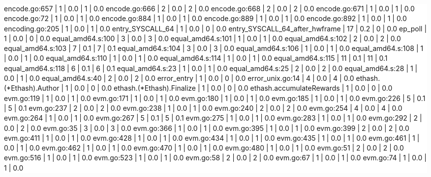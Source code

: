 encode.go:657                                       |      1 |   0.0 |   1 |   0.0
encode.go:666                                       |      2 |   0.0 |   2 |   0.0
encode.go:668                                       |      2 |   0.0 |   2 |   0.0
encode.go:671                                       |      1 |   0.0 |   1 |   0.0
encode.go:72                                        |      1 |   0.0 |   1 |   0.0
encode.go:884                                       |      1 |   0.0 |   1 |   0.0
encode.go:889                                       |      1 |   0.0 |   1 |   0.0
encode.go:892                                       |      1 |   0.0 |   1 |   0.0
encoding.go:205                                     |      1 |   0.0 |   1 |   0.0
entry_SYSCALL_64                                    |      1 |   0.0 |   0 |   0.0
entry_SYSCALL_64_after_hwframe                      |     17 |   0.2 |   0 |   0.0
ep_poll                                             |      1 |   0.0 |   0 |   0.0
equal_amd64.s:100                                   |      3 |   0.0 |   3 |   0.0
equal_amd64.s:101                                   |      1 |   0.0 |   1 |   0.0
equal_amd64.s:102                                   |      2 |   0.0 |   2 |   0.0
equal_amd64.s:103                                   |      7 |   0.1 |   7 |   0.1
equal_amd64.s:104                                   |      3 |   0.0 |   3 |   0.0
equal_amd64.s:106                                   |      1 |   0.0 |   1 |   0.0
equal_amd64.s:108                                   |      1 |   0.0 |   1 |   0.0
equal_amd64.s:110                                   |      1 |   0.0 |   1 |   0.0
equal_amd64.s:114                                   |      1 |   0.0 |   1 |   0.0
equal_amd64.s:115                                   |     11 |   0.1 |  11 |   0.1
equal_amd64.s:118                                   |      6 |   0.1 |   6 |   0.1
equal_amd64.s:23                                    |      1 |   0.0 |   1 |   0.0
equal_amd64.s:25                                    |      2 |   0.0 |   2 |   0.0
equal_amd64.s:28                                    |      1 |   0.0 |   1 |   0.0
equal_amd64.s:40                                    |      2 |   0.0 |   2 |   0.0
error_entry                                         |      1 |   0.0 |   0 |   0.0
error_unix.go:14                                    |      4 |   0.0 |   4 |   0.0
ethash.(*Ethash).Author                             |      1 |   0.0 |   0 |   0.0
ethash.(*Ethash).Finalize                           |      1 |   0.0 |   0 |   0.0
ethash.accumulateRewards                            |      1 |   0.0 |   0 |   0.0
evm.go:119                                          |      1 |   0.0 |   1 |   0.0
evm.go:171                                          |      1 |   0.0 |   1 |   0.0
evm.go:180                                          |      1 |   0.0 |   1 |   0.0
evm.go:185                                          |      1 |   0.0 |   1 |   0.0
evm.go:226                                          |      5 |   0.1 |   5 |   0.1
evm.go:237                                          |      2 |   0.0 |   2 |   0.0
evm.go:238                                          |      1 |   0.0 |   1 |   0.0
evm.go:240                                          |      2 |   0.0 |   2 |   0.0
evm.go:254                                          |      4 |   0.0 |   4 |   0.0
evm.go:264                                          |      1 |   0.0 |   1 |   0.0
evm.go:267                                          |      5 |   0.1 |   5 |   0.1
evm.go:275                                          |      1 |   0.0 |   1 |   0.0
evm.go:283                                          |      1 |   0.0 |   1 |   0.0
evm.go:292                                          |      2 |   0.0 |   2 |   0.0
evm.go:35                                           |      3 |   0.0 |   3 |   0.0
evm.go:366                                          |      1 |   0.0 |   1 |   0.0
evm.go:395                                          |      1 |   0.0 |   1 |   0.0
evm.go:399                                          |      2 |   0.0 |   2 |   0.0
evm.go:411                                          |      1 |   0.0 |   1 |   0.0
evm.go:428                                          |      1 |   0.0 |   1 |   0.0
evm.go:434                                          |      1 |   0.0 |   1 |   0.0
evm.go:435                                          |      1 |   0.0 |   1 |   0.0
evm.go:461                                          |      1 |   0.0 |   1 |   0.0
evm.go:462                                          |      1 |   0.0 |   1 |   0.0
evm.go:470                                          |      1 |   0.0 |   1 |   0.0
evm.go:480                                          |      1 |   0.0 |   1 |   0.0
evm.go:51                                           |      2 |   0.0 |   2 |   0.0
evm.go:516                                          |      1 |   0.0 |   1 |   0.0
evm.go:523                                          |      1 |   0.0 |   1 |   0.0
evm.go:58                                           |      2 |   0.0 |   2 |   0.0
evm.go:67                                           |      1 |   0.0 |   1 |   0.0
evm.go:74                                           |      1 |   0.0 |   1 |   0.0